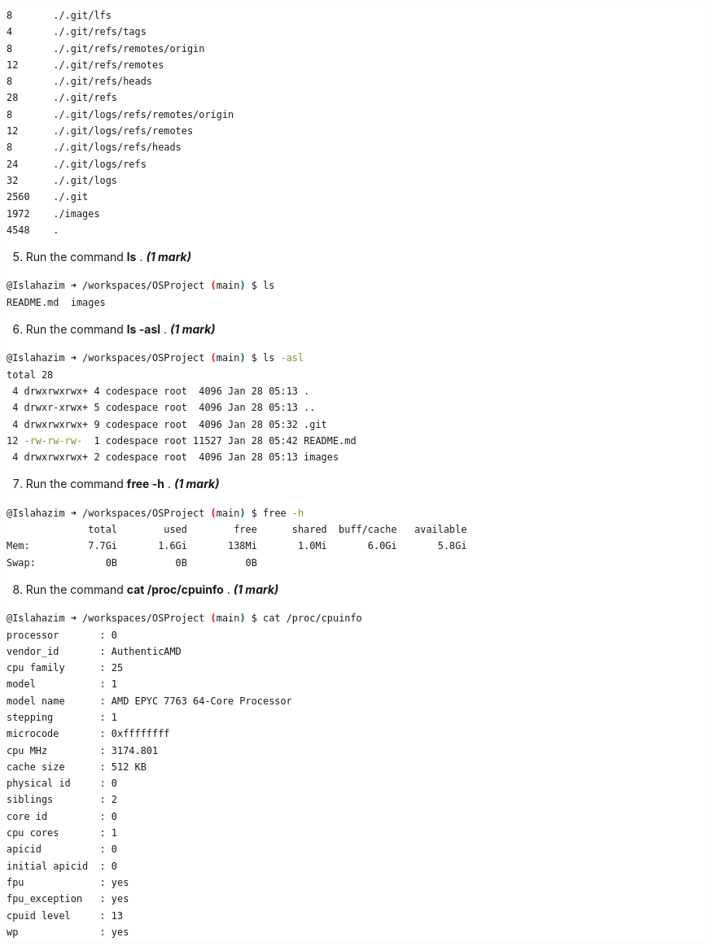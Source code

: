 ```bash
8       ./.git/lfs
4       ./.git/refs/tags
8       ./.git/refs/remotes/origin
12      ./.git/refs/remotes
8       ./.git/refs/heads
28      ./.git/refs
8       ./.git/logs/refs/remotes/origin
12      ./.git/logs/refs/remotes
8       ./.git/logs/refs/heads
24      ./.git/logs/refs
32      ./.git/logs
2560    ./.git
1972    ./images
4548    .
```
5. Run the command **ls** . ***(1 mark)*** 
```bash
@Islahazim ➜ /workspaces/OSProject (main) $ ls
README.md  images
```
6. Run the command **ls -asl** . ***(1 mark)*** 
```bash
@Islahazim ➜ /workspaces/OSProject (main) $ ls -asl
total 28
 4 drwxrwxrwx+ 4 codespace root  4096 Jan 28 05:13 .
 4 drwxr-xrwx+ 5 codespace root  4096 Jan 28 05:13 ..
 4 drwxrwxrwx+ 9 codespace root  4096 Jan 28 05:32 .git
12 -rw-rw-rw-  1 codespace root 11527 Jan 28 05:42 README.md
 4 drwxrwxrwx+ 2 codespace root  4096 Jan 28 05:13 images
```
7. Run the command **free -h** . ***(1 mark)*** 
```bash
@Islahazim ➜ /workspaces/OSProject (main) $ free -h
              total        used        free      shared  buff/cache   available
Mem:          7.7Gi       1.6Gi       138Mi       1.0Mi       6.0Gi       5.8Gi
Swap:            0B          0B          0B
```
8. Run the command **cat /proc/cpuinfo** . ***(1 mark)***
```bash
@Islahazim ➜ /workspaces/OSProject (main) $ cat /proc/cpuinfo
processor       : 0
vendor_id       : AuthenticAMD
cpu family      : 25
model           : 1
model name      : AMD EPYC 7763 64-Core Processor
stepping        : 1
microcode       : 0xffffffff
cpu MHz         : 3174.801
cache size      : 512 KB
physical id     : 0
siblings        : 2
core id         : 0
cpu cores       : 1
apicid          : 0
initial apicid  : 0
fpu             : yes
fpu_exception   : yes
cpuid level     : 13
wp              : yes
```